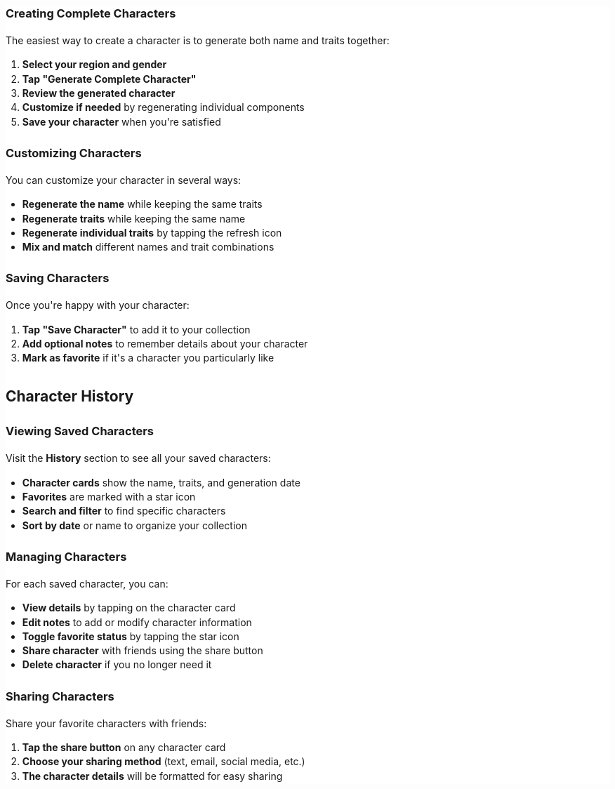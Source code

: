 ### Creating Complete Characters

The easiest way to create a character is to generate both name and traits together:

1. **Select your region and gender**
2. **Tap "Generate Complete Character"**
3. **Review the generated character**
4. **Customize if needed** by regenerating individual components
5. **Save your character** when you're satisfied

### Customizing Characters

You can customize your character in several ways:

- **Regenerate the name** while keeping the same traits
- **Regenerate traits** while keeping the same name
- **Regenerate individual traits** by tapping the refresh icon
- **Mix and match** different names and trait combinations

### Saving Characters

Once you're happy with your character:

1. **Tap "Save Character"** to add it to your collection
2. **Add optional notes** to remember details about your character
3. **Mark as favorite** if it's a character you particularly like

## Character History

### Viewing Saved Characters

Visit the **History** section to see all your saved characters:

- **Character cards** show the name, traits, and generation date
- **Favorites** are marked with a star icon
- **Search and filter** to find specific characters
- **Sort by date** or name to organize your collection

### Managing Characters

For each saved character, you can:

- **View details** by tapping on the character card
- **Edit notes** to add or modify character information
- **Toggle favorite status** by tapping the star icon
- **Share character** with friends using the share button
- **Delete character** if you no longer need it

### Sharing Characters

Share your favorite characters with friends:

1. **Tap the share button** on any character card
2. **Choose your sharing method** (text, email, social media, etc.)
3. **The character details** will be formatted for easy sharing
